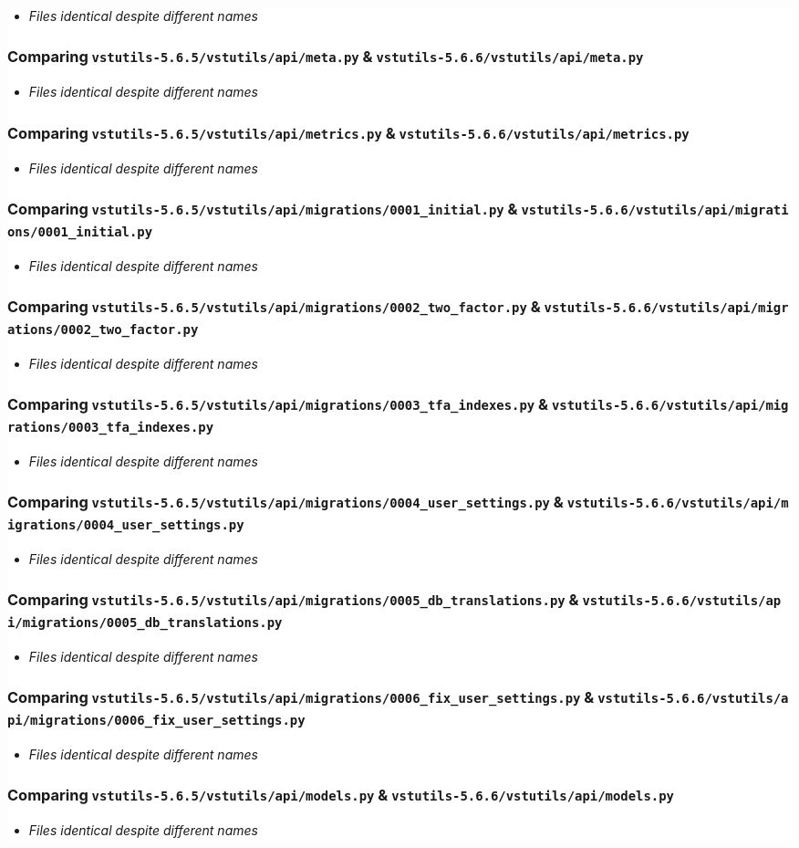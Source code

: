  * *Files identical despite different names*

### Comparing `vstutils-5.6.5/vstutils/api/meta.py` & `vstutils-5.6.6/vstutils/api/meta.py`

 * *Files identical despite different names*

### Comparing `vstutils-5.6.5/vstutils/api/metrics.py` & `vstutils-5.6.6/vstutils/api/metrics.py`

 * *Files identical despite different names*

### Comparing `vstutils-5.6.5/vstutils/api/migrations/0001_initial.py` & `vstutils-5.6.6/vstutils/api/migrations/0001_initial.py`

 * *Files identical despite different names*

### Comparing `vstutils-5.6.5/vstutils/api/migrations/0002_two_factor.py` & `vstutils-5.6.6/vstutils/api/migrations/0002_two_factor.py`

 * *Files identical despite different names*

### Comparing `vstutils-5.6.5/vstutils/api/migrations/0003_tfa_indexes.py` & `vstutils-5.6.6/vstutils/api/migrations/0003_tfa_indexes.py`

 * *Files identical despite different names*

### Comparing `vstutils-5.6.5/vstutils/api/migrations/0004_user_settings.py` & `vstutils-5.6.6/vstutils/api/migrations/0004_user_settings.py`

 * *Files identical despite different names*

### Comparing `vstutils-5.6.5/vstutils/api/migrations/0005_db_translations.py` & `vstutils-5.6.6/vstutils/api/migrations/0005_db_translations.py`

 * *Files identical despite different names*

### Comparing `vstutils-5.6.5/vstutils/api/migrations/0006_fix_user_settings.py` & `vstutils-5.6.6/vstutils/api/migrations/0006_fix_user_settings.py`

 * *Files identical despite different names*

### Comparing `vstutils-5.6.5/vstutils/api/models.py` & `vstutils-5.6.6/vstutils/api/models.py`

 * *Files identical despite different names*

